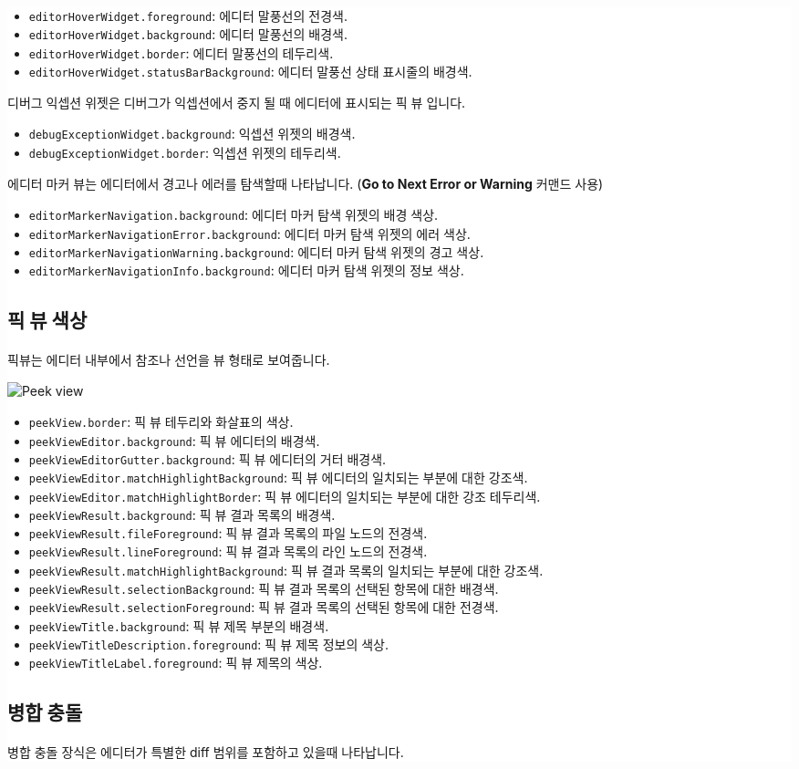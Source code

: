 - `editorHoverWidget.foreground`: 에디터 말풍선의 전경색.
- `editorHoverWidget.background`: 에디터 말풍선의 배경색.
- `editorHoverWidget.border`: 에디터 말풍선의 테두리색.
- `editorHoverWidget.statusBarBackground`: 에디터 말풍선 상태 표시줄의 배경색.



디버그 익셉션 위젯은 디버그가 익셉션에서 중지 될 때 에디터에 표시되는 픽 뷰 입니다.



- `debugExceptionWidget.background`: 익셉션 위젯의 배경색.
- `debugExceptionWidget.border`: 익셉션 위젯의 테두리색.



에디터 마커 뷰는 에디터에서 경고나 에러를 탐색할때 나타납니다. (**Go to Next Error or Warning** 커맨드 사용)


- `editorMarkerNavigation.background`: 에디터 마커 탐색 위젯의 배경 색상.
- `editorMarkerNavigationError.background`: 에디터 마커 탐색 위젯의 에러 색상.
- `editorMarkerNavigationWarning.background`: 에디터 마커 탐색 위젯의 경고 색상.
- `editorMarkerNavigationInfo.background`: 에디터 마커 탐색 위젯의 정보 색상.



## 픽 뷰 색상



픽뷰는 에디터 내부에서 참조나 선언을 뷰 형태로 보여줍니다.



![Peek view](images/theme-color/peek-view.png)


- `peekView.border`: 픽 뷰 테두리와 화살표의 색상.
- `peekViewEditor.background`: 픽 뷰 에디터의 배경색.
- `peekViewEditorGutter.background`: 픽 뷰 에디터의 거터 배경색.
- `peekViewEditor.matchHighlightBackground`: 픽 뷰 에디터의 일치되는 부분에 대한 강조색.
- `peekViewEditor.matchHighlightBorder`: 픽 뷰 에디터의 일치되는 부분에 대한 강조 테두리색.
- `peekViewResult.background`: 픽 뷰 결과 목록의 배경색.
- `peekViewResult.fileForeground`: 픽 뷰 결과 목록의 파일 노드의 전경색.
- `peekViewResult.lineForeground`: 픽 뷰 결과 목록의 라인 노드의 전경색.
- `peekViewResult.matchHighlightBackground`: 픽 뷰 결과 목록의 일치되는 부분에 대한 강조색.
- `peekViewResult.selectionBackground`: 픽 뷰 결과 목록의 선택된 항목에 대한 배경색.
- `peekViewResult.selectionForeground`: 픽 뷰 결과 목록의 선택된 항목에 대한 전경색.
- `peekViewTitle.background`: 픽 뷰 제목 부분의 배경색.
- `peekViewTitleDescription.foreground`: 픽 뷰 제목 정보의 색상.
- `peekViewTitleLabel.foreground`: 픽 뷰 제목의 색상.



## 병합 충돌



병합 충돌 장식은 에디터가 특별한 diff 범위를 포함하고 있을때 나타납니다.


